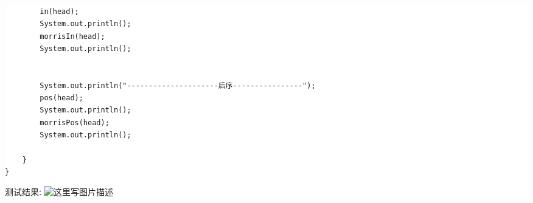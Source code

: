 ```
        in(head);
        System.out.println();
        morrisIn(head);
        System.out.println();


        System.out.println("---------------------后序----------------");
        pos(head);
        System.out.println();
        morrisPos(head);
        System.out.println();

    }
}
```

测试结果:
![这里写图片描述](https://img-blog.csdn.net/20180814163945869?watermark/2/text/aHR0cHM6Ly9ibG9nLmNzZG4ubmV0L3p4enh6eDAxMTk=/font/5a6L5L2T/fontsize/400/fill/I0JBQkFCMA==/dissolve/70)